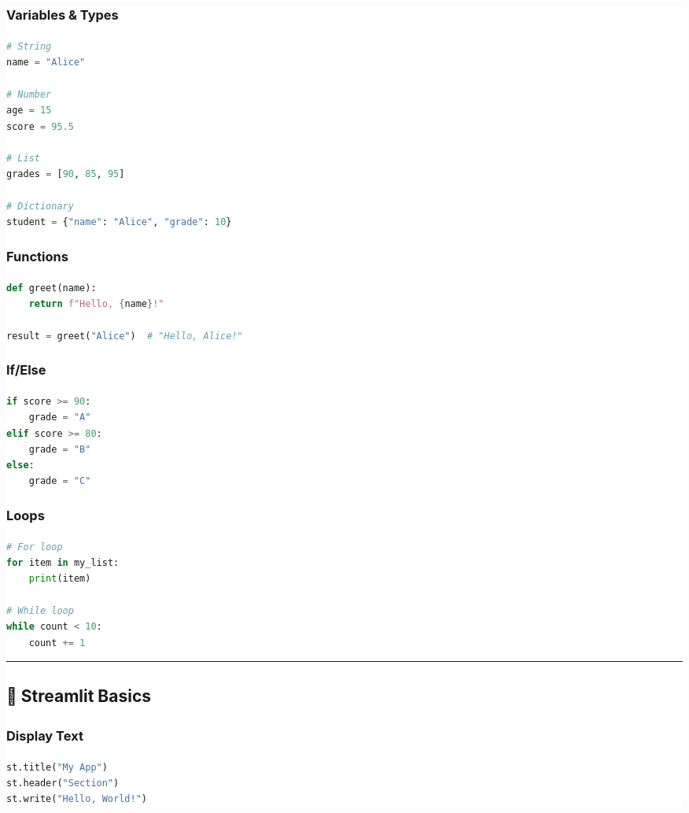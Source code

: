 ### Variables & Types
```python
# String
name = "Alice"

# Number
age = 15
score = 95.5

# List
grades = [90, 85, 95]

# Dictionary
student = {"name": "Alice", "grade": 10}
```

### Functions
```python
def greet(name):
    return f"Hello, {name}!"

result = greet("Alice")  # "Hello, Alice!"
```

### If/Else
```python
if score >= 90:
    grade = "A"
elif score >= 80:
    grade = "B"
else:
    grade = "C"
```

### Loops
```python
# For loop
for item in my_list:
    print(item)

# While loop
while count < 10:
    count += 1
```

---

## 🎨 Streamlit Basics

### Display Text
```python
st.title("My App")
st.header("Section")
st.write("Hello, World!")
```

